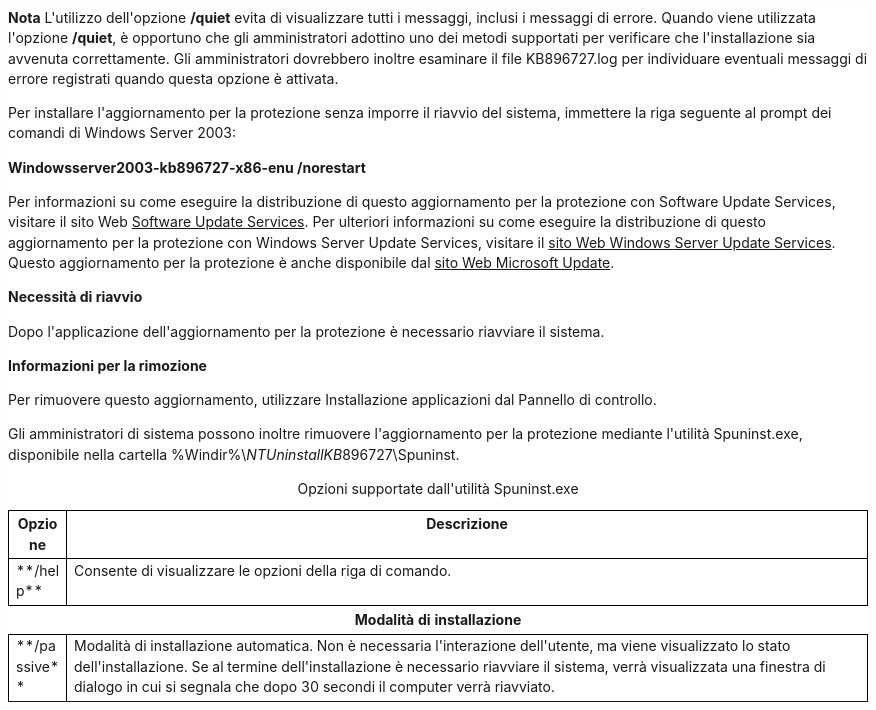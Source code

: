 **Nota** L'utilizzo dell'opzione **/quiet** evita di visualizzare tutti i messaggi, inclusi i messaggi di errore. Quando viene utilizzata l'opzione **/quiet**, è opportuno che gli amministratori adottino uno dei metodi supportati per verificare che l'installazione sia avvenuta correttamente. Gli amministratori dovrebbero inoltre esaminare il file KB896727.log per individuare eventuali messaggi di errore registrati quando questa opzione è attivata.

Per installare l'aggiornamento per la protezione senza imporre il riavvio del sistema, immettere la riga seguente al prompt dei comandi di Windows Server 2003:

**Windowsserver2003-kb896727-x86-enu /norestart**

Per informazioni su come eseguire la distribuzione di questo aggiornamento per la protezione con Software Update Services, visitare il sito Web [Software Update Services](http://www.microsoft.com/italy/windowsserversystem/sus/susoverview.mspx). Per ulteriori informazioni su come eseguire la distribuzione di questo aggiornamento per la protezione con Windows Server Update Services, visitare il [sito Web Windows Server Update Services](http://go.microsoft.com/fwlink/?linkid=50120). Questo aggiornamento per la protezione è anche disponibile dal [sito Web Microsoft Update](http://update.microsoft.com/microsoftupdate).

**Necessità di riavvio**

Dopo l'applicazione dell'aggiornamento per la protezione è necessario riavviare il sistema.

**Informazioni per la rimozione**

Per rimuovere questo aggiornamento, utilizzare Installazione applicazioni dal Pannello di controllo.

Gli amministratori di sistema possono inoltre rimuovere l'aggiornamento per la protezione mediante l'utilità Spuninst.exe, disponibile nella cartella %Windir%\\$NTUninstallKB896727$\\Spuninst.

<table class="dataTable">
<caption>
Opzioni supportate dall'utilità Spuninst.exe
</caption>
<tr class="thead">
<th style="border:1px solid black;" >
Opzione
</th>
<th style="border:1px solid black;" >
Descrizione
</th>
</tr>
<tr>
<td style="border:1px solid black;">
**/help**
</td>
<td style="border:1px solid black;">
Consente di visualizzare le opzioni della riga di comando.
</td>
</tr>
<tr>
<th colspan="2">
Modalità di installazione
</th>
</tr>
<tr class="alternateRow">
<td style="border:1px solid black;">
**/passive**
</td>
<td style="border:1px solid black;">
Modalità di installazione automatica. Non è necessaria l'interazione dell'utente, ma viene visualizzato lo stato dell'installazione. Se al termine dell'installazione è necessario riavviare il sistema, verrà visualizzata una finestra di dialogo in cui si segnala che dopo 30 secondi il computer verrà riavviato.
</td>
</tr>
<tr>
